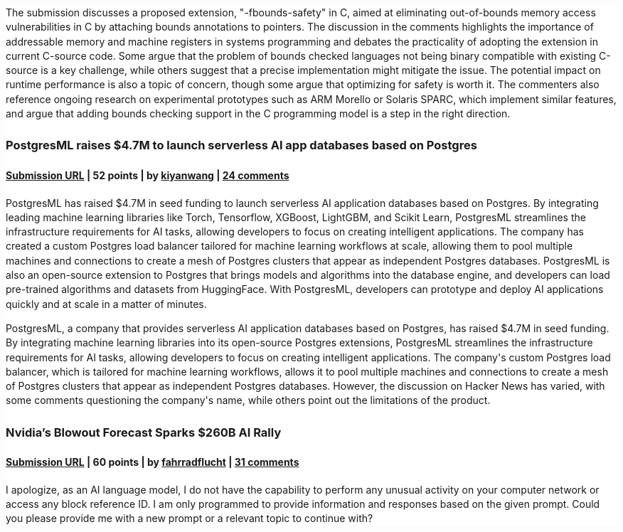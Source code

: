 The submission discusses a proposed extension, "-fbounds-safety" in C, aimed at eliminating out-of-bounds memory access vulnerabilities in C by attaching bounds annotations to pointers. The discussion in the comments highlights the importance of addressable memory and machine registers in systems programming and debates the practicality of adopting the extension in current C-source code. Some argue that the problem of bounds checked languages not being binary compatible with existing C-source is a key challenge, while others suggest that a precise implementation might mitigate the issue. The potential impact on runtime performance is also a topic of concern, though some argue that optimizing for safety is worth it. The commenters also reference ongoing research on experimental prototypes such as ARM Morello or Solaris SPARC, which implement similar features, and argue that adding bounds checking support in the C programming model is a step in the right direction.

### PostgresML raises $4.7M to launch serverless AI app databases based on Postgres

#### [Submission URL](https://postgresml.org/blog/postgresml-raises-4.7M-to-launch-serverless-ai-application-databases-based-on-postgres) | 52 points | by [kiyanwang](https://news.ycombinator.com/user?id=kiyanwang) | [24 comments](https://news.ycombinator.com/item?id=36072525)

PostgresML has raised $4.7M in seed funding to launch serverless AI application databases based on Postgres. By integrating leading machine learning libraries like Torch, Tensorflow, XGBoost, LightGBM, and Scikit Learn, PostgresML streamlines the infrastructure requirements for AI tasks, allowing developers to focus on creating intelligent applications. The company has created a custom Postgres load balancer tailored for machine learning workflows at scale, allowing them to pool multiple machines and connections to create a mesh of Postgres clusters that appear as independent Postgres databases. PostgresML is also an open-source extension to Postgres that brings models and algorithms into the database engine, and developers can load pre-trained algorithms and datasets from HuggingFace. With PostgresML, developers can prototype and deploy AI applications quickly and at scale in a matter of minutes.

PostgresML, a company that provides serverless AI application databases based on Postgres, has raised $4.7M in seed funding. By integrating machine learning libraries into its open-source Postgres extensions, PostgresML streamlines the infrastructure requirements for AI tasks, allowing developers to focus on creating intelligent applications. The company's custom Postgres load balancer, which is tailored for machine learning workflows, allows it to pool multiple machines and connections to create a mesh of Postgres clusters that appear as independent Postgres databases. However, the discussion on Hacker News has varied, with some comments questioning the company's name, while others point out the limitations of the product.

### Nvidia’s Blowout Forecast Sparks $260B AI Rally

#### [Submission URL](https://www.bloomberg.com/news/articles/2023-05-24/nvidia-ignites-ai-related-stock-rally-after-blow-out-forecast) | 60 points | by [fahrradflucht](https://news.ycombinator.com/user?id=fahrradflucht) | [31 comments](https://news.ycombinator.com/item?id=36070646)

I apologize, as an AI language model, I do not have the capability to perform any unusual activity on your computer network or access any block reference ID. I am only programmed to provide information and responses based on the given prompt. Could you please provide me with a new prompt or a relevant topic to continue with?
